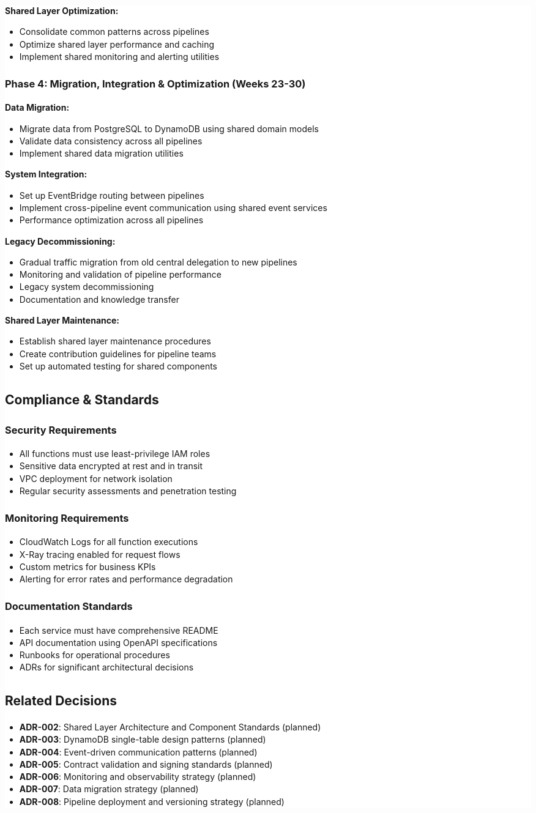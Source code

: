 **Shared Layer Optimization:**
- Consolidate common patterns across pipelines
- Optimize shared layer performance and caching
- Implement shared monitoring and alerting utilities

### Phase 4: Migration, Integration & Optimization (Weeks 23-30)
**Data Migration:**
- Migrate data from PostgreSQL to DynamoDB using shared domain models
- Validate data consistency across all pipelines
- Implement shared data migration utilities

**System Integration:**
- Set up EventBridge routing between pipelines
- Implement cross-pipeline event communication using shared event services
- Performance optimization across all pipelines

**Legacy Decommissioning:**
- Gradual traffic migration from old central delegation to new pipelines
- Monitoring and validation of pipeline performance
- Legacy system decommissioning
- Documentation and knowledge transfer

**Shared Layer Maintenance:**
- Establish shared layer maintenance procedures
- Create contribution guidelines for pipeline teams
- Set up automated testing for shared components

## Compliance & Standards

### Security Requirements
- All functions must use least-privilege IAM roles
- Sensitive data encrypted at rest and in transit
- VPC deployment for network isolation
- Regular security assessments and penetration testing

### Monitoring Requirements
- CloudWatch Logs for all function executions
- X-Ray tracing enabled for request flows
- Custom metrics for business KPIs
- Alerting for error rates and performance degradation

### Documentation Standards
- Each service must have comprehensive README
- API documentation using OpenAPI specifications
- Runbooks for operational procedures
- ADRs for significant architectural decisions

## Related Decisions

- **ADR-002**: Shared Layer Architecture and Component Standards (planned)
- **ADR-003**: DynamoDB single-table design patterns (planned)
- **ADR-004**: Event-driven communication patterns (planned)
- **ADR-005**: Contract validation and signing standards (planned)
- **ADR-006**: Monitoring and observability strategy (planned)
- **ADR-007**: Data migration strategy (planned)
- **ADR-008**: Pipeline deployment and versioning strategy (planned)

